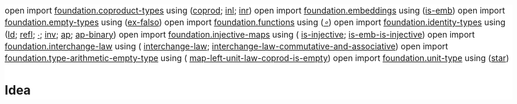 <a id="1501" class="Keyword">open</a> <a id="1506" class="Keyword">import</a> <a id="1513" href="foundation.coproduct-types.html" class="Module">foundation.coproduct-types</a> <a id="1540" class="Keyword">using</a> <a id="1546" class="Symbol">(</a><a id="1547" href="foundation.coproduct-types.html#1168" class="Datatype">coprod</a><a id="1553" class="Symbol">;</a> <a id="1555" href="foundation.coproduct-types.html#1239" class="InductiveConstructor">inl</a><a id="1558" class="Symbol">;</a> <a id="1560" href="foundation.coproduct-types.html#1262" class="InductiveConstructor">inr</a><a id="1563" class="Symbol">)</a>
<a id="1565" class="Keyword">open</a> <a id="1570" class="Keyword">import</a> <a id="1577" href="foundation.embeddings.html" class="Module">foundation.embeddings</a> <a id="1599" class="Keyword">using</a> <a id="1605" class="Symbol">(</a><a id="1606" href="foundation-core.embeddings.html#980" class="Function">is-emb</a><a id="1612" class="Symbol">)</a>
<a id="1614" class="Keyword">open</a> <a id="1619" class="Keyword">import</a> <a id="1626" href="foundation.empty-types.html" class="Module">foundation.empty-types</a> <a id="1649" class="Keyword">using</a> <a id="1655" class="Symbol">(</a><a id="1656" href="foundation-core.empty-types.html#1147" class="Function">ex-falso</a><a id="1664" class="Symbol">)</a>
<a id="1666" class="Keyword">open</a> <a id="1671" class="Keyword">import</a> <a id="1678" href="foundation.functions.html" class="Module">foundation.functions</a> <a id="1699" class="Keyword">using</a> <a id="1705" class="Symbol">(</a><a id="1706" href="foundation-core.functions.html#407" class="Function Operator">_∘_</a><a id="1709" class="Symbol">)</a>
<a id="1711" class="Keyword">open</a> <a id="1716" class="Keyword">import</a> <a id="1723" href="foundation.identity-types.html" class="Module">foundation.identity-types</a> <a id="1749" class="Keyword">using</a> <a id="1755" class="Symbol">(</a><a id="1756" href="foundation-core.identity-types.html#641" class="Datatype">Id</a><a id="1758" class="Symbol">;</a> <a id="1760" href="foundation-core.identity-types.html#694" class="InductiveConstructor">refl</a><a id="1764" class="Symbol">;</a> <a id="1766" href="foundation-core.identity-types.html#1239" class="Function Operator">_∙_</a><a id="1769" class="Symbol">;</a> <a id="1771" href="foundation-core.identity-types.html#1552" class="Function">inv</a><a id="1774" class="Symbol">;</a> <a id="1776" href="foundation-core.identity-types.html#2853" class="Function">ap</a><a id="1778" class="Symbol">;</a> <a id="1780" href="foundation-core.identity-types.html#6353" class="Function">ap-binary</a><a id="1789" class="Symbol">)</a>
<a id="1791" class="Keyword">open</a> <a id="1796" class="Keyword">import</a> <a id="1803" href="foundation.injective-maps.html" class="Module">foundation.injective-maps</a> <a id="1829" class="Keyword">using</a>
  <a id="1837" class="Symbol">(</a> <a id="1839" href="foundation.injective-maps.html#1295" class="Function">is-injective</a><a id="1851" class="Symbol">;</a> <a id="1853" href="foundation.injective-maps.html#4595" class="Function">is-emb-is-injective</a><a id="1872" class="Symbol">)</a>
<a id="1874" class="Keyword">open</a> <a id="1879" class="Keyword">import</a> <a id="1886" href="foundation.interchange-law.html" class="Module">foundation.interchange-law</a> <a id="1913" class="Keyword">using</a>
  <a id="1921" class="Symbol">(</a> <a id="1923" href="foundation.interchange-law.html#1641" class="Function">interchange-law</a><a id="1938" class="Symbol">;</a> <a id="1940" href="foundation.interchange-law.html#1762" class="Function">interchange-law-commutative-and-associative</a><a id="1983" class="Symbol">)</a>
<a id="1985" class="Keyword">open</a> <a id="1990" class="Keyword">import</a> <a id="1997" href="foundation.type-arithmetic-empty-type.html" class="Module">foundation.type-arithmetic-empty-type</a> <a id="2035" class="Keyword">using</a>
  <a id="2043" class="Symbol">(</a> <a id="2045" href="foundation.type-arithmetic-empty-type.html#4645" class="Function">map-left-unit-law-coprod-is-empty</a><a id="2078" class="Symbol">)</a>
<a id="2080" class="Keyword">open</a> <a id="2085" class="Keyword">import</a> <a id="2092" href="foundation.unit-type.html" class="Module">foundation.unit-type</a> <a id="2113" class="Keyword">using</a> <a id="2119" class="Symbol">(</a><a id="2120" href="foundation.unit-type.html#999" class="InductiveConstructor">star</a><a id="2124" class="Symbol">)</a>
</pre>
## Idea
